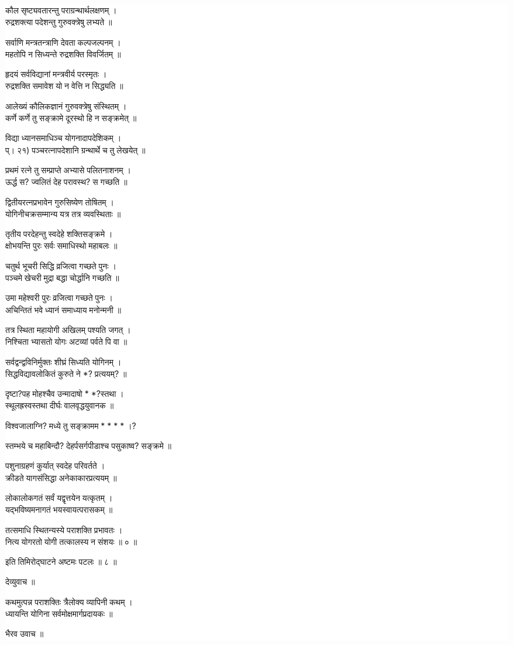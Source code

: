 कौल सृष्ट्यवतारन्तु पराग्रन्थार्थलक्षणम् ।  
रुद्रशक्त्या पदेशन्तु गुरुवक्त्रेषु लभ्यते ॥  
  
सर्वाणि मन्त्रतन्त्राणि देवता कल्पजल्पनम् ।  
महतोपि न सिध्यन्ते रुद्रशक्ति विवर्जितम् ॥  
  
हृदयं सर्वविद्यानां मन्त्रवीर्य परस्मृतः ।  
रुद्रशक्ति समावेश यो न वेत्ति न सिद्ध्यति ॥  
  
आलेख्यं कौलिकज्ञानं गुरुवक्त्रेषु संस्थितम् ।  
कर्णे कर्णे तु सङ्क्रामे दूरस्थो हि न सङ्क्रमेत् ॥  
  
विद्या ध्यानसमाधिञ्च योगनादापदेशिकम् ।  
प्। २१) पञ्चरत्नापदेशानि ग्रन्थार्थे च तु लेखयेत् ॥  
  
प्रथमं रत्ने तु सम्प्राप्ते अभ्यासे पलितनाशनम् ।  
ऊर्द्ध स? ज्वलितं देह परावस्थ? स गच्छति ॥  
  
द्वितीयरत्नप्रभावेन गुरुसिष्येण तोषितम् ।  
योगिनीचक्रसम्मान्य यत्र तत्र व्यवस्थिताः ॥  
  
तृतीय परदेहन्तु स्वदेहे शक्तिसङ्क्रमे ।  
क्षोभयन्ति पुरः सर्वः समाधिस्थो महाबलः ॥  
  
चतुर्थ भूचरी सिद्धि व्रजित्वा गच्छते पुनः ।  
पञ्चमे खेचरी मुद्रा बद्धा चोर्द्धानि गच्छति ॥  
  
उमा महेश्वरी पुरः व्रजित्वा गच्छते पुनः ।  
अचिन्तितं भवे ध्यानं समाध्याय मनोन्मनी ॥  
  
तत्र स्थिता महायोगी अखिलम् पश्यति जगत् ।  
निश्चिता भ्यासतो योगः अटव्यां पर्वते पि वा ॥  
  
सर्वद्वन्द्वविनिर्मुक्तः शीघ्रं सिध्यति योगिनम् ।  
सिद्धविद्यावलोकितं कुरुते ने *? प्रत्ययम्? ॥  
  
दृष्टा?पह मोहश्चैव उन्मादाषो * *?स्तथा ।  
स्थूलह्रस्वस्तथा दीर्घः वालवृद्धयुवानक ॥  
  
विश्वजालाग्नि? मध्ये तु सङ्क्रामम * * * * ।?  
  
स्तम्भये च महाबिन्दौ? देहर्पसर्गपीडाश्च पसुकाष्व? सङ्क्रमे ॥  
  
पशुनाग्रहणं कुर्यात् स्वदेह परिवर्तते ।  
क्रीडते यागसंसिद्धा अनेकाकारप्रत्ययम् ॥  
  
लोकालोकगतं सर्वं यद्वृत्तयेन यत्कृतम् ।  
यद्भविष्यमनागतं भयस्वायत्परासकम् ॥  
  
तत्समाधि स्थितन्यस्ये पराशक्ति प्रभावतः ।  
नित्य योगरतो योगी तत्कालस्य न संशयः ॥ ० ॥  
  
इति तिमिरोद्घाटने अष्टमः पटलः ॥ ८ ॥  
  
  
देव्युवाच ॥  
  
कथमुत्पन्न पराशक्तिः त्रैलोक्य व्यापिनी कथम् ।  
ध्यायन्ति योगिना सर्वमोक्षमार्गप्रदायकः ॥  
  
भैरव उवाच ॥  
  
